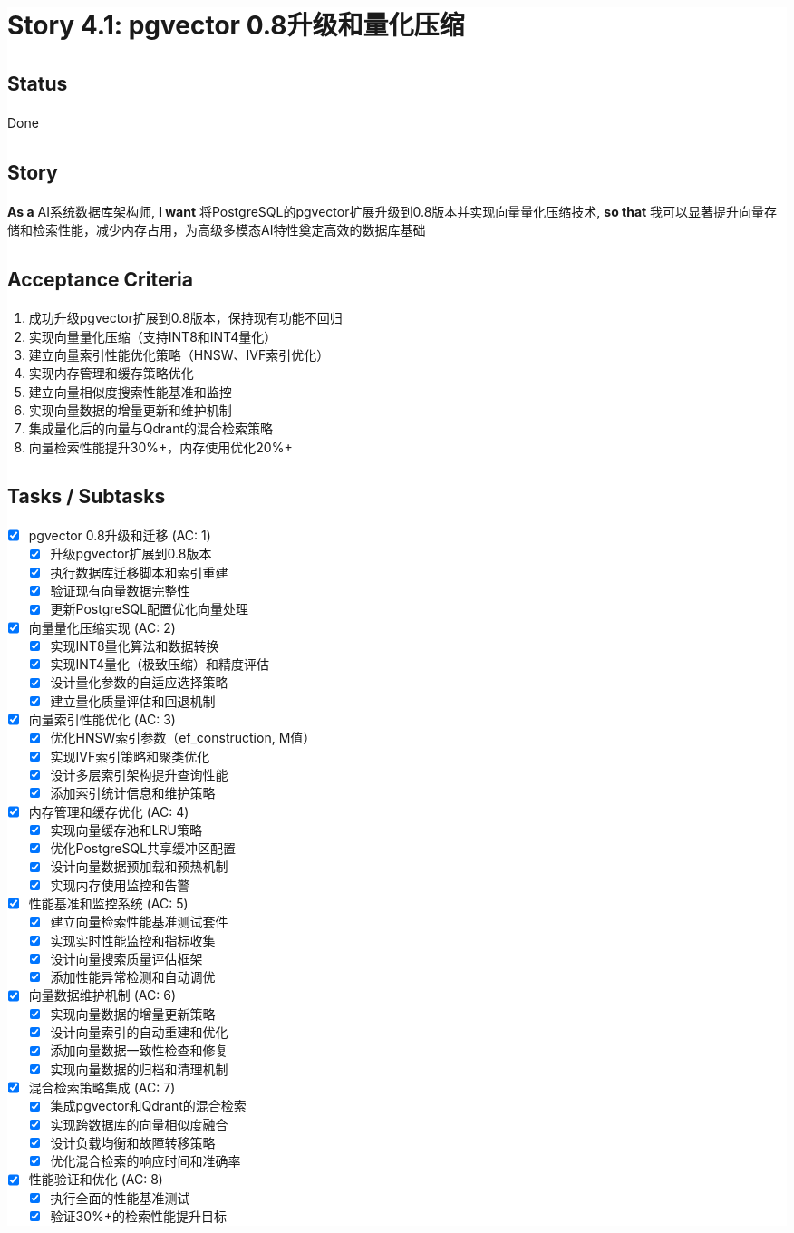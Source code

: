 # Story 4.1: pgvector 0.8升级和量化压缩

## Status
Done

## Story
**As a** AI系统数据库架构师,
**I want** 将PostgreSQL的pgvector扩展升级到0.8版本并实现向量量化压缩技术,
**so that** 我可以显著提升向量存储和检索性能，减少内存占用，为高级多模态AI特性奠定高效的数据库基础

## Acceptance Criteria
1. 成功升级pgvector扩展到0.8版本，保持现有功能不回归
2. 实现向量量化压缩（支持INT8和INT4量化）
3. 建立向量索引性能优化策略（HNSW、IVF索引优化）
4. 实现内存管理和缓存策略优化
5. 建立向量相似度搜索性能基准和监控
6. 实现向量数据的增量更新和维护机制
7. 集成量化后的向量与Qdrant的混合检索策略
8. 向量检索性能提升30%+，内存使用优化20%+

## Tasks / Subtasks
- [x] pgvector 0.8升级和迁移 (AC: 1)
  - [x] 升级pgvector扩展到0.8版本
  - [x] 执行数据库迁移脚本和索引重建
  - [x] 验证现有向量数据完整性
  - [x] 更新PostgreSQL配置优化向量处理
- [x] 向量量化压缩实现 (AC: 2)
  - [x] 实现INT8量化算法和数据转换
  - [x] 实现INT4量化（极致压缩）和精度评估
  - [x] 设计量化参数的自适应选择策略
  - [x] 建立量化质量评估和回退机制
- [x] 向量索引性能优化 (AC: 3)
  - [x] 优化HNSW索引参数（ef_construction, M值）
  - [x] 实现IVF索引策略和聚类优化
  - [x] 设计多层索引架构提升查询性能
  - [x] 添加索引统计信息和维护策略
- [x] 内存管理和缓存优化 (AC: 4)
  - [x] 实现向量缓存池和LRU策略
  - [x] 优化PostgreSQL共享缓冲区配置
  - [x] 设计向量数据预加载和预热机制
  - [x] 实现内存使用监控和告警
- [x] 性能基准和监控系统 (AC: 5)
  - [x] 建立向量检索性能基准测试套件
  - [x] 实现实时性能监控和指标收集
  - [x] 设计向量搜索质量评估框架
  - [x] 添加性能异常检测和自动调优
- [x] 向量数据维护机制 (AC: 6)
  - [x] 实现向量数据的增量更新策略
  - [x] 设计向量索引的自动重建和优化
  - [x] 添加向量数据一致性检查和修复
  - [x] 实现向量数据的归档和清理机制
- [x] 混合检索策略集成 (AC: 7)
  - [x] 集成pgvector和Qdrant的混合检索
  - [x] 实现跨数据库的向量相似度融合
  - [x] 设计负载均衡和故障转移策略
  - [x] 优化混合检索的响应时间和准确率
- [x] 性能验证和优化 (AC: 8)
  - [x] 执行全面的性能基准测试
  - [x] 验证30%+的检索性能提升目标